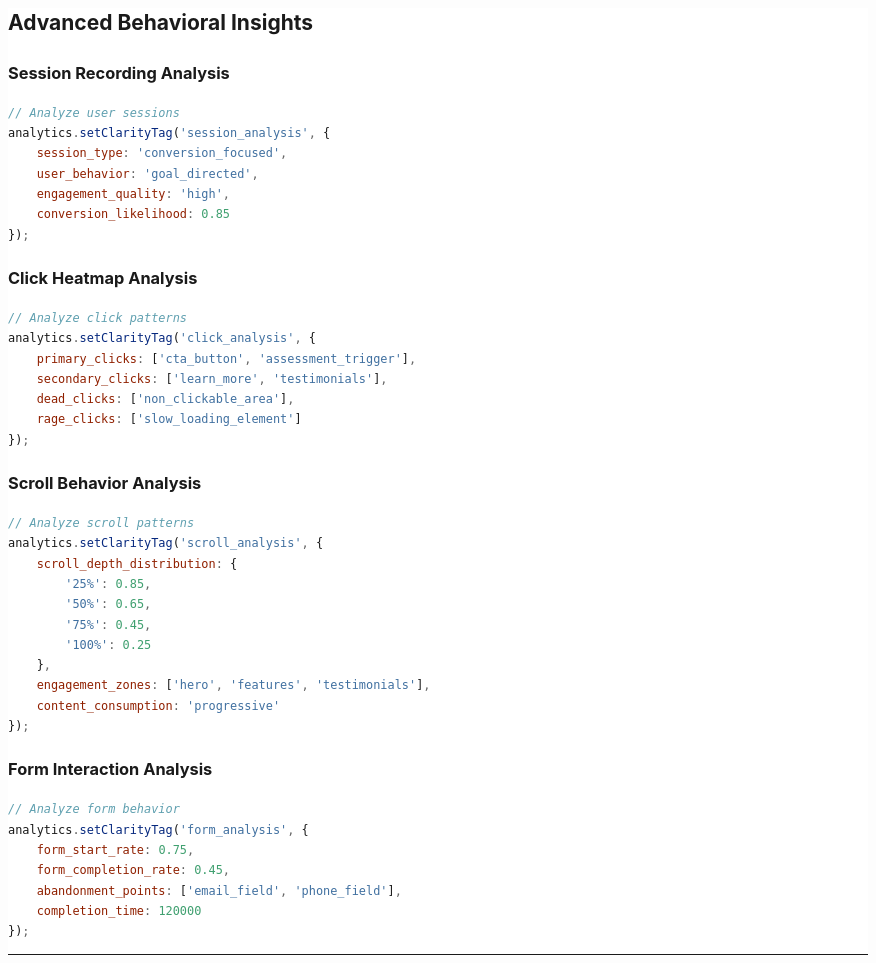 
## Advanced Behavioral Insights

### **Session Recording Analysis**
```javascript
// Analyze user sessions
analytics.setClarityTag('session_analysis', {
    session_type: 'conversion_focused',
    user_behavior: 'goal_directed',
    engagement_quality: 'high',
    conversion_likelihood: 0.85
});
```

### **Click Heatmap Analysis**
```javascript
// Analyze click patterns
analytics.setClarityTag('click_analysis', {
    primary_clicks: ['cta_button', 'assessment_trigger'],
    secondary_clicks: ['learn_more', 'testimonials'],
    dead_clicks: ['non_clickable_area'],
    rage_clicks: ['slow_loading_element']
});
```

### **Scroll Behavior Analysis**
```javascript
// Analyze scroll patterns
analytics.setClarityTag('scroll_analysis', {
    scroll_depth_distribution: {
        '25%': 0.85,
        '50%': 0.65,
        '75%': 0.45,
        '100%': 0.25
    },
    engagement_zones: ['hero', 'features', 'testimonials'],
    content_consumption: 'progressive'
});
```

### **Form Interaction Analysis**
```javascript
// Analyze form behavior
analytics.setClarityTag('form_analysis', {
    form_start_rate: 0.75,
    form_completion_rate: 0.45,
    abandonment_points: ['email_field', 'phone_field'],
    completion_time: 120000
});
```

---